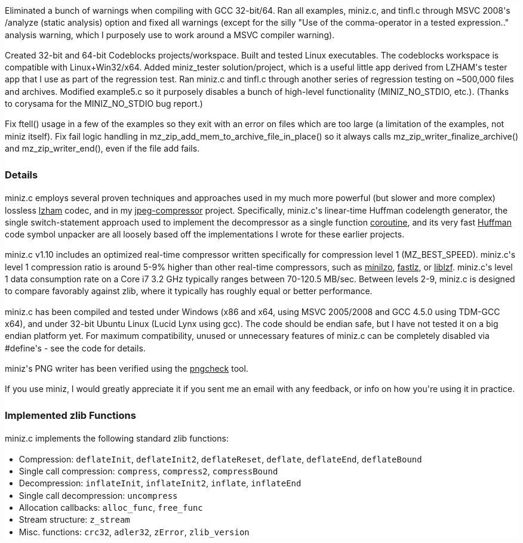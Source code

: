  Eliminated a bunch of warnings when compiling with GCC 32-bit/64\. Ran all examples, miniz.c, and tinfl.c through MSVC 2008's /analyze (static analysis) option and fixed all warnings (except for the silly "Use of the comma-operator in a tested expression.." analysis warning, which I purposely use to work around a MSVC compiler warning).

 Created 32-bit and 64-bit Codeblocks projects/workspace. Built and tested Linux executables. The codeblocks workspace is compatible with Linux+Win32/x64\. Added miniz_tester solution/project, which is a useful little app derived from LZHAM's tester app that I use as part of the regression test. Ran miniz.c and tinfl.c through another series of regression testing on ~500,000 files and archives. Modified example5.c so it purposely disables a bunch of high-level functionality (MINIZ_NO_STDIO, etc.). (Thanks to corysama for the MINIZ_NO_STDIO bug report.)

 Fix ftell() usage in a few of the examples so they exit with an error on files which are too large (a limitation of the examples, not miniz itself). Fix fail logic handling in mz_zip_add_mem_to_archive_file_in_place() so it always calls mz_zip_writer_finalize_archive() and mz_zip_writer_end(), even if the file add fails.

### <a name="Details"></a>Details[](#Details)

miniz.c employs several proven techniques and approaches used in my much more powerful (but slower and more complex) lossless [lzham](http://code.google.com/p/lzham/) codec, and in my [jpeg-compressor](http://code.google.com/p/jpeg-compressor/) project. Specifically, miniz.c's linear-time Huffman codelength generator, the single switch-statement approach used to implement the decompressor as a single function [coroutine](http://en.wikipedia.org/wiki/Coroutine), and its very fast [Huffman](http://en.wikipedia.org/wiki/Huffman_coding) code symbol unpacker are all loosely based off the implementations I wrote for these earlier projects.

miniz.c v1.10 includes an optimized real-time compressor written specifically for compression level 1 (MZ_BEST_SPEED). miniz.c's level 1 compression ratio is around 5-9% higher than other real-time compressors, such as [minilzo](http://www.oberhumer.com/opensource/lzo/), [fastlz](http://www.fastlz.org/), or [liblzf](http://oldhome.schmorp.de/marc/liblzf.html). miniz.c's level 1 data consumption rate on a Core i7 3.2 GHz typically ranges between 70-120.5 MB/sec. Between levels 2-9, miniz.c is designed to compare favorably against zlib, where it typically has roughly equal or better performance.

miniz.c has been compiled and tested under Windows (x86 and x64, using MSVC 2005/2008 and GCC 4.5.0 using TDM-GCC x64), and under 32-bit Ubuntu Linux (Lucid Lynx using gcc). The code should be endian safe, but I have not tested it on a big endian platform yet. For maximum compatibility, unused or unnecessary features of miniz.c can be completely disabled via #define's - see the code for details.

miniz's PNG writer has been verified using the [pngcheck](http://www.libpng.org/pub/png/apps/pngcheck.html) tool.

If you use miniz, I would greatly appreciate it if you sent me an email with any feedback, or info on how you're using it in practice.

### <a name="Implemented_zlib_Functions"></a>Implemented zlib Functions[](#Implemented_zlib_Functions)

miniz.c implements the following standard zlib functions:

*   Compression: <tt>deflateInit</tt>, <tt>deflateInit2</tt>, <tt>deflateReset</tt>, <tt>deflate</tt>, <tt>deflateEnd</tt>, <tt>deflateBound</tt>
*   Single call compression: <tt>compress</tt>, <tt>compress2</tt>, <tt>compressBound</tt>
*   Decompression: <tt>inflateInit</tt>, <tt>inflateInit2</tt>, <tt>inflate</tt>, <tt>inflateEnd</tt>
*   Single call decompression: <tt>uncompress</tt>
*   Allocation callbacks: <tt>alloc_func</tt>, <tt>free_func</tt>
*   Stream structure: <tt>z_stream</tt>
*   Misc. functions: <tt>crc32</tt>, <tt>adler32</tt>, <tt>zError</tt>, <tt>zlib_version</tt>
